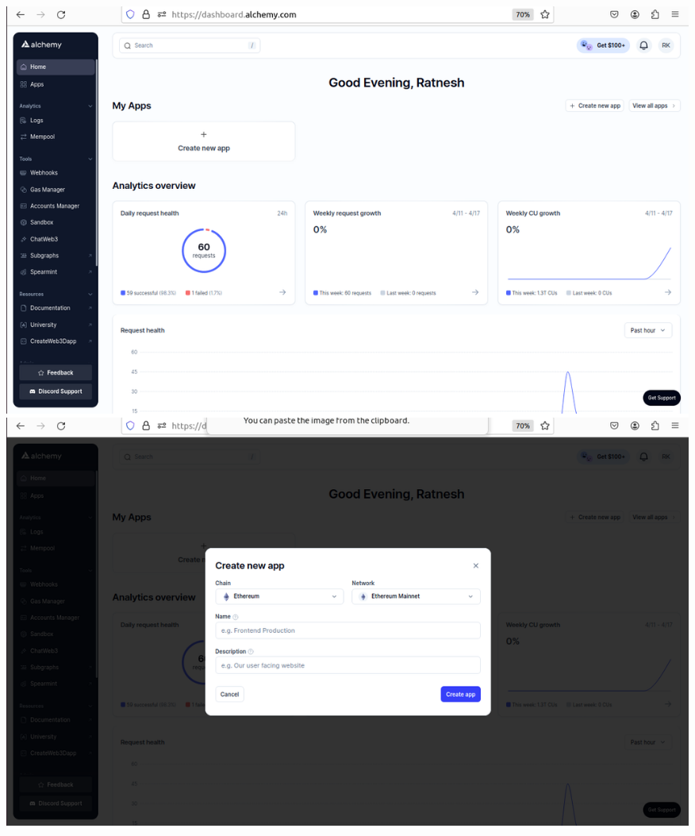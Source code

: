 ![Image](<../src tutorial/Screenshot from 2024-04-17 19-16-01.png>)
![Image](<../src tutorial/Screenshot from 2024-04-17 19-16-06.png>)